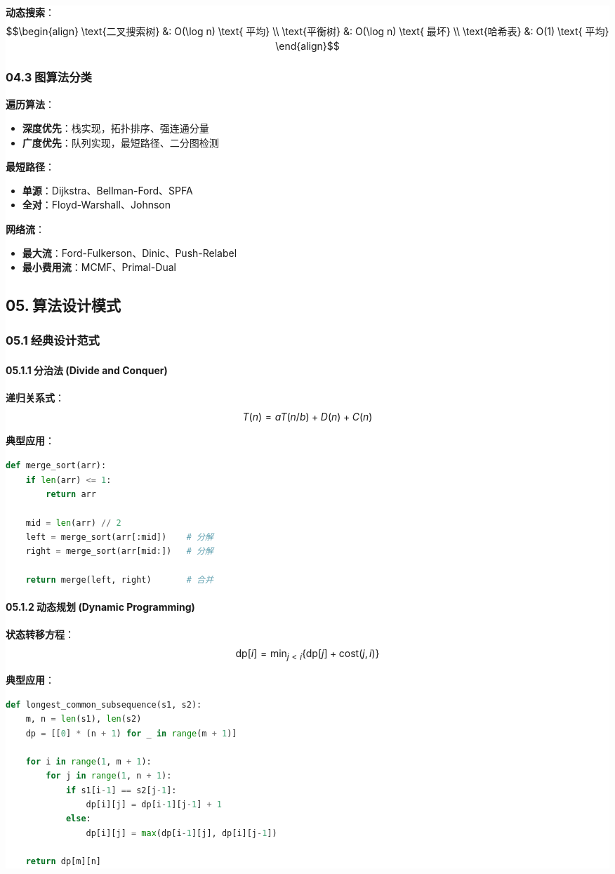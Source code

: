 **动态搜索**：
$$\begin{align}
\text{二叉搜索树} &: O(\log n) \text{ 平均} \\
\text{平衡树} &: O(\log n) \text{ 最坏} \\
\text{哈希表} &: O(1) \text{ 平均}
\end{align}$$

### 04.3 图算法分类

**遍历算法**：
- **深度优先**：栈实现，拓扑排序、强连通分量
- **广度优先**：队列实现，最短路径、二分图检测

**最短路径**：
- **单源**：Dijkstra、Bellman-Ford、SPFA
- **全对**：Floyd-Warshall、Johnson

**网络流**：
- **最大流**：Ford-Fulkerson、Dinic、Push-Relabel
- **最小费用流**：MCMF、Primal-Dual

## 05. 算法设计模式

### 05.1 经典设计范式

#### 05.1.1 分治法 (Divide and Conquer)

**递归关系式**：
$$T(n) = aT(n/b) + D(n) + C(n)$$

**典型应用**：
```python
def merge_sort(arr):
    if len(arr) <= 1:
        return arr
    
    mid = len(arr) // 2
    left = merge_sort(arr[:mid])    # 分解
    right = merge_sort(arr[mid:])   # 分解
    
    return merge(left, right)       # 合并
```

#### 05.1.2 动态规划 (Dynamic Programming)

**状态转移方程**：
$$\text{dp}[i] = \min_{j < i} \{\text{dp}[j] + \text{cost}(j, i)\}$$

**典型应用**：
```python
def longest_common_subsequence(s1, s2):
    m, n = len(s1), len(s2)
    dp = [[0] * (n + 1) for _ in range(m + 1)]
    
    for i in range(1, m + 1):
        for j in range(1, n + 1):
            if s1[i-1] == s2[j-1]:
                dp[i][j] = dp[i-1][j-1] + 1
            else:
                dp[i][j] = max(dp[i-1][j], dp[i][j-1])
    
    return dp[m][n]
```
